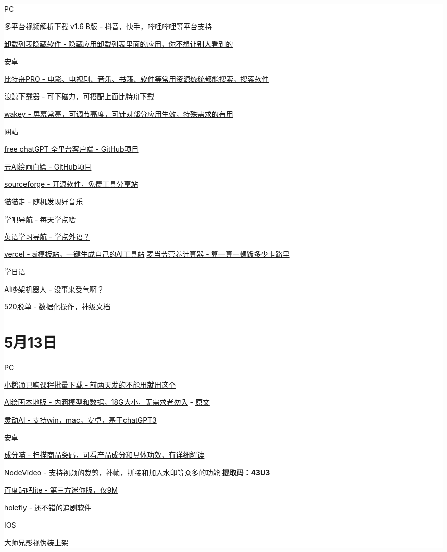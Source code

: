 PC

[多平台视频解析下载 v1.6 B版 - 抖音，快手，哔哩哔哩等平台支持](https://aming.lanzouf.com/iqTzS0w14jna)

[卸载列表隐藏软件 - 隐藏应用卸载列表里面的应用，你不想让别人看到的](https://aming.lanzouf.com/iDvO40w14jgd)

安卓

[比特舟PRO - ](https://aming.lanzouf.com/ivWgD0w13zna)[电影、电视剧、音乐、书籍、软件等常用资源统统都能搜索，搜索软件](https://aming.lanzouf.com/ivWgD0w13zna)

[浪鲸下载器 - 可下磁力，可搭配上面比特舟下载](https://aming.lanzouf.com/ikH7O0w147ch)

[wakey - 屏幕常亮，可调节亮度，可针对部分应用生效，特殊需求的有用](https://aming.lanzouf.com/iNSRN0w1401e)

网站

[free chatGPT 全平台客户端 - GitHub项目](https://github.com/akl7777777/free-chatgpt-client-pub)

[云AI绘画白嫖 - GitHub项目](https://github.com/s4afa451dgf415f/colab_stable_diffusion)

[sourceforge - 开源软件，免费工具分享站](https://sourceforge.net/)

[猫猫走 - 随机发现好音乐](https://go.nyancat.top/)

[学吧导航 - 每天学点啥](https://www.xue8nav.com/)

[英语学习导航 - 学点外语？](https://www.up-6.com)

[vercel - ai模板站，一键生成自己的AI工具站](https://vercel.com/templates/ai) [麦当劳营养计算器 - 算一算一顿饭多少卡路里](https://www.mcdonalds.com.cn/nutrition_calculator)

[学日语](https://www.mcdonalds.com.cn/nutrition_calculator)

[AI吵架机器人 - 没事来受气啊？](https://www.roastedby.ai/)

[520脱单 - 数据化操作，神级文档](https://docs.qq.com/pdf/DWVVoT2JQZ0p1dHdt?)

# 5月13日

PC

[小鹅通已购课程批量下载 - 前两天发的不能用就用这个](https://aming.lanzouf.com/iXQds0vlhksd)

[AI绘画本地版 - 内涵模型和数据，18G大小，无需求者勿入](https://pan.quark.cn/s/41e574d7c621#/list/share) - [原文](https://www.52pojie.cn/thread-1784760-1-1.html)

[灵动AI - 支持win，mac，安卓，基于chatGPT3](https://wwql.lanzout.com/s/ldaichat)

安卓

[成分喵 - 扫描商品条码，可看产品成分和具体功效，有详细解读](https://aming.lanzouf.com/izjzH0vtgiid)

[NodeVideo - 支持视频的裁剪，补帧，拼接和加入水印等众多的功能](https://www.123pan.com/s/PmGbVv-YQHJ.html) **提取码：43U3**

[百度贴吧lite - 第三方迷你版，仅9M](https://aming.lanzouf.com/iSBIi0vtgi9e)

[holefly - 还不错的追剧软件](https://www.holeflix.xyz/#down)

IOS

[大师兄影视伪装上架](https://dsxys.pro/app/)
